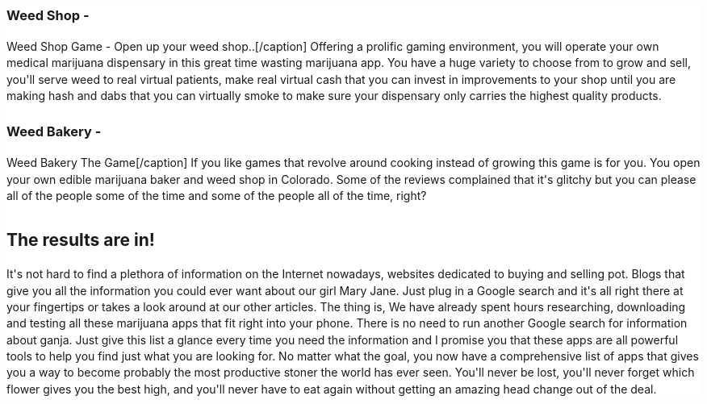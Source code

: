 ### Weed Shop -

Weed Shop Game - Open up your weed shop..[/caption] Offering a prolific gaming environment, you will operate your own medical marijuana dispensary in this great time wasting marijuana app. You have a huge variety to choose from to grow and sell, you'll serve weed to real virtual patients, make real virtual cash that you can invest in improvements to your shop until you are making hash and dabs that you can virtually smoke to make sure your dispensary only carries the highest quality products.

### Weed Bakery -

Weed Bakery The Game[/caption] If you like games that revolve around cooking instead of growing this game is for you. You open your own edible marijuana baker and weed shop in Colorado. Some of the reviews complained that it's glitchy but you can please all of the people some of the time and some of the people all of the time, right?

## The results are in!

It's not hard to find a plethora of information on the Internet nowadays, websites dedicated to buying and selling pot. Blogs that give you all the information you could ever want about our girl Mary Jane. Just plug in a Google search and it's all right there at your fingertips or takes a look around at our other articles. The thing is, We have already spent hours researching, downloading and testing all these marijuana apps that fit right into your phone. There is no need to run another Google search for information about ganja. Just give this list a glance every time you need the information and I promise you that these apps are all powerful tools to help you find just what you are looking for. No matter what the goal, you now have a comprehensive list of apps that gives you a way to become probably the most productive stoner the world has ever seen. You'll never be lost, you'll never forget which flower gives you the best high, and you'll never have to eat again without getting an amazing head change out of the deal.
